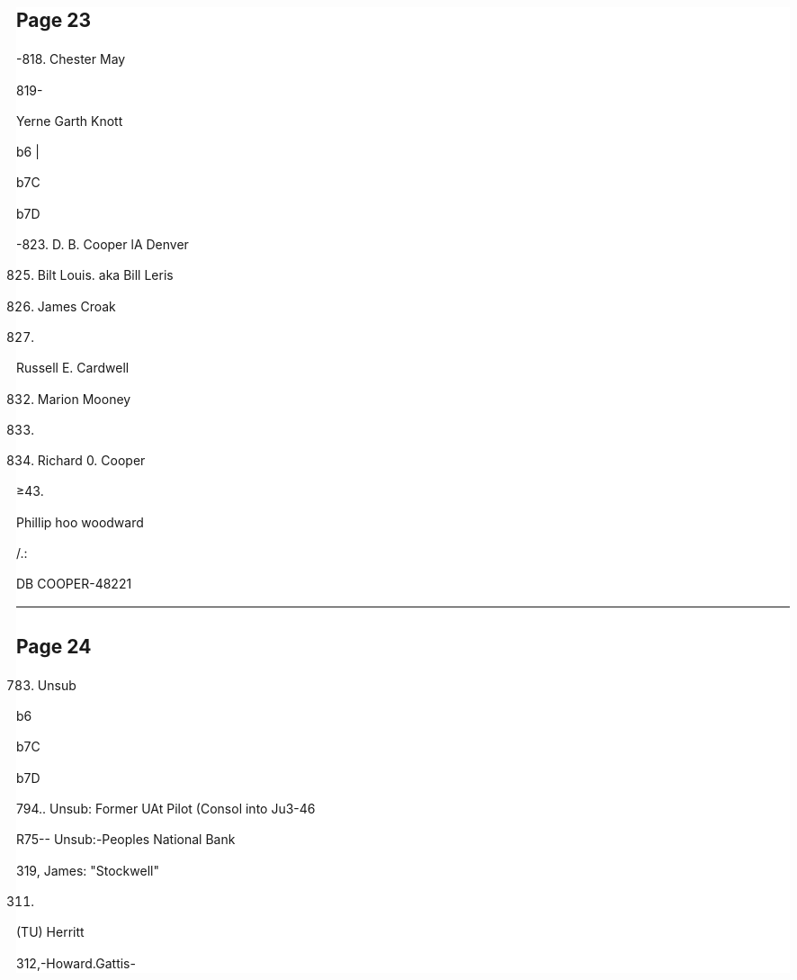 
## Page 23

-818. Chester May

819-

Yerne Garth Knott

b6 |

b7C

b7D

-823. D. B. Cooper lA Denver

825. Bilt Louis. aka Bill Leris

829. James Croak

830.

Russell E. Cardwell

832. Marion Mooney

833.

836. Richard 0. Cooper

≥43.

Phillip hoo woodward

/.:

DB COOPER-48221

---

## Page 24

783. Unsub

b6

b7C

b7D

794.. Unsub: Former UAt Pilot (Consol into Ju3-46

R75-- Unsub:-Peoples National Bank

319, James: "Stockwell"

311.

(TU) Herritt

312,-Howard.Gattis-
